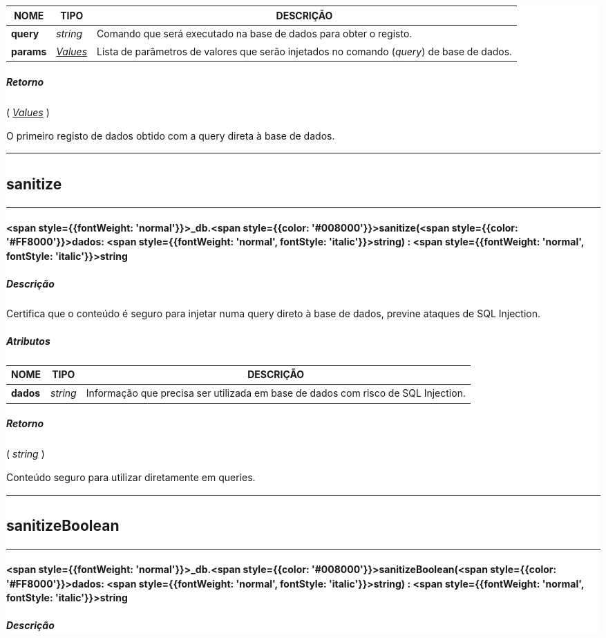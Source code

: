 | NOME | TIPO | DESCRIÇÃO |
|---|---|---|
| **query** | _string_ | Comando que será executado na base de dados para obter o registo. |
| **params** | _[Values](/docs/library/objects/Values)_ | Lista de parâmetros de valores que serão injetados no comando (_query_) de base de dados. |

##### Retorno

( _[Values](/docs/library/objects/Values)_ )

O primeiro registo de dados obtido com a query direta à base de dados.

---

## sanitize

---

#### <span style={{fontWeight: 'normal'}}>_db</span>.<span style={{color: '#008000'}}>sanitize</span>(<span style={{color: '#FF8000'}}>dados</span>: <span style={{fontWeight: 'normal', fontStyle: 'italic'}}>string</span>) : <span style={{fontWeight: 'normal', fontStyle: 'italic'}}>string</span>
##### Descrição

Certifica que o conteúdo é seguro para injetar numa query direto à base de dados, previne ataques de SQL Injection.

##### Atributos

| NOME | TIPO | DESCRIÇÃO |
|---|---|---|
| **dados** | _string_ | Informação que precisa ser utilizada em base de dados com risco de SQL Injection. |

##### Retorno

( _string_ )

Conteúdo seguro para utilizar diretamente em queries.

---

## sanitizeBoolean

---

#### <span style={{fontWeight: 'normal'}}>_db</span>.<span style={{color: '#008000'}}>sanitizeBoolean</span>(<span style={{color: '#FF8000'}}>dados</span>: <span style={{fontWeight: 'normal', fontStyle: 'italic'}}>string</span>) : <span style={{fontWeight: 'normal', fontStyle: 'italic'}}>string</span>
##### Descrição

